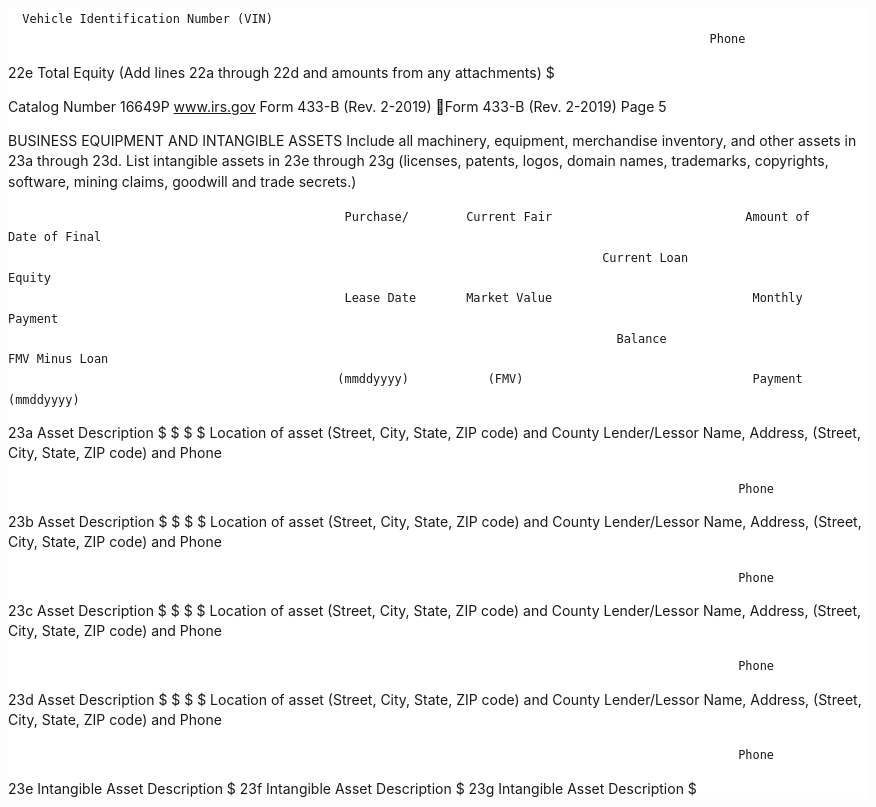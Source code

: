       Vehicle Identification Number (VIN)
                                                                                                      Phone

22e Total Equity (Add lines 22a through 22d and amounts from any attachments)                                                   $




Catalog Number 16649P                                             www.irs.gov                                               Form 433-B (Rev. 2-2019)
Form 433-B (Rev. 2-2019)                                                                                                                               Page 5

  BUSINESS EQUIPMENT AND INTANGIBLE ASSETS Include all machinery, equipment, merchandise inventory, and other assets in 23a through 23d. List
  intangible assets in 23e through 23g (licenses, patents, logos, domain names, trademarks, copyrights, software, mining claims, goodwill and trade secrets.)

                                                   Purchase/        Current Fair                           Amount of        Date of Final
                                                                                       Current Loan                                                 Equity
                                                   Lease Date       Market Value                            Monthly           Payment
                                                                                         Balance                                                FMV Minus Loan
                                                  (mmddyyyy)           (FMV)                                Payment         (mmddyyyy)

23a Asset Description
                                                                $                    $               $                                   $
      Location of asset (Street, City, State, ZIP code) and County             Lender/Lessor Name, Address, (Street, City, State, ZIP code) and Phone




                                                                                                          Phone
23b Asset Description
                                                                $                    $               $                                   $
      Location of asset (Street, City, State, ZIP code) and County             Lender/Lessor Name, Address, (Street, City, State, ZIP code) and Phone




                                                                                                          Phone
23c Asset Description
                                                                $                    $               $                                   $
      Location of asset (Street, City, State, ZIP code) and County             Lender/Lessor Name, Address, (Street, City, State, ZIP code) and Phone




                                                                                                          Phone
23d Asset Description
                                                                $                    $               $                                   $
      Location of asset (Street, City, State, ZIP code) and County             Lender/Lessor Name, Address, (Street, City, State, ZIP code) and Phone




                                                                                                          Phone
23e Intangible Asset Description
                                                                                                                                                $
23f   Intangible Asset Description
                                                                                                                                                $
23g Intangible Asset Description
                                                                                                                                                $
